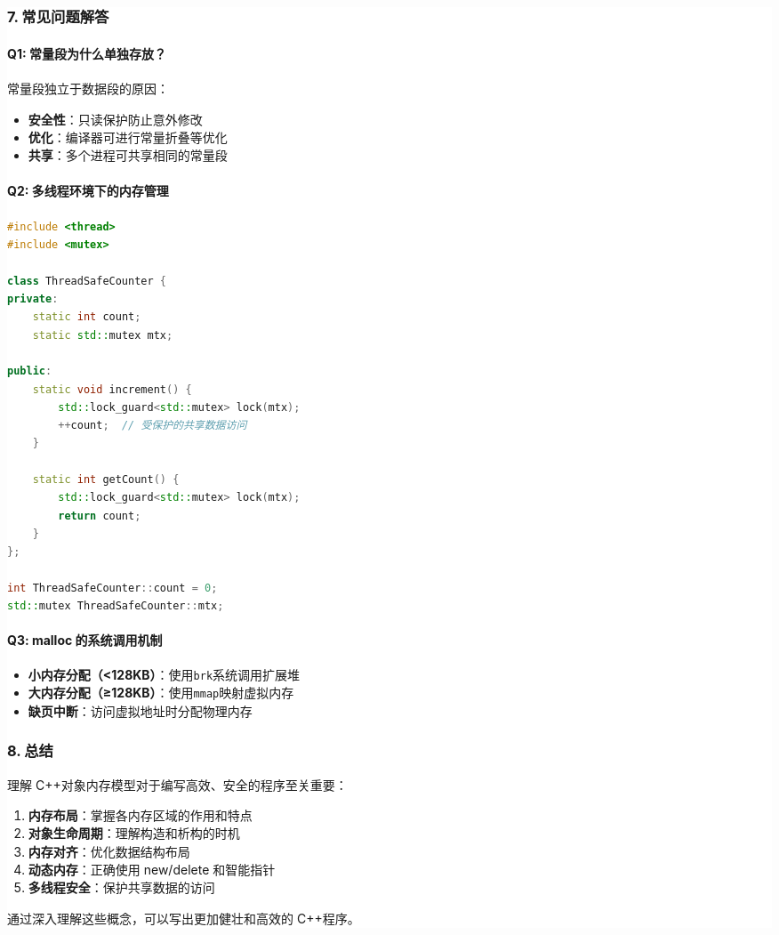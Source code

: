 ### 7. 常见问题解答

#### Q1: 常量段为什么单独存放？

常量段独立于数据段的原因：

- **安全性**：只读保护防止意外修改
- **优化**：编译器可进行常量折叠等优化
- **共享**：多个进程可共享相同的常量段

#### Q2: 多线程环境下的内存管理

```cpp
#include <thread>
#include <mutex>

class ThreadSafeCounter {
private:
    static int count;
    static std::mutex mtx;

public:
    static void increment() {
        std::lock_guard<std::mutex> lock(mtx);
        ++count;  // 受保护的共享数据访问
    }

    static int getCount() {
        std::lock_guard<std::mutex> lock(mtx);
        return count;
    }
};

int ThreadSafeCounter::count = 0;
std::mutex ThreadSafeCounter::mtx;
```

#### Q3: malloc 的系统调用机制

- **小内存分配（<128KB）**：使用`brk`系统调用扩展堆
- **大内存分配（≥128KB）**：使用`mmap`映射虚拟内存
- **缺页中断**：访问虚拟地址时分配物理内存

### 8. 总结

理解 C++对象内存模型对于编写高效、安全的程序至关重要：

1. **内存布局**：掌握各内存区域的作用和特点
2. **对象生命周期**：理解构造和析构的时机
3. **内存对齐**：优化数据结构布局
4. **动态内存**：正确使用 new/delete 和智能指针
5. **多线程安全**：保护共享数据的访问

通过深入理解这些概念，可以写出更加健壮和高效的 C++程序。
